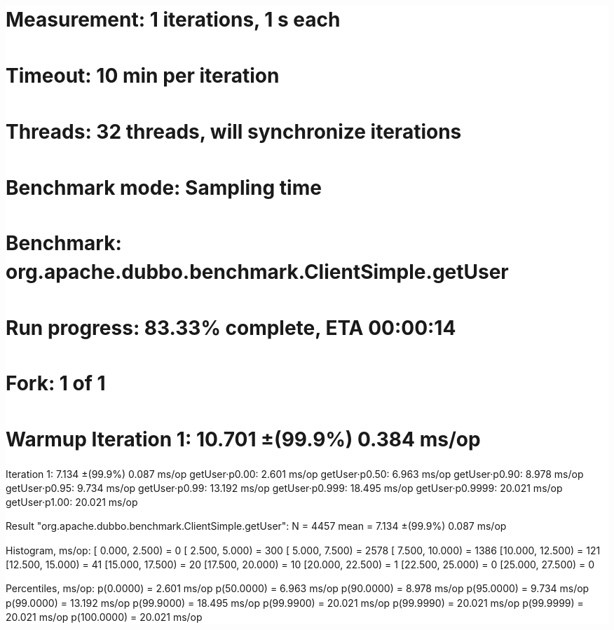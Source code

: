# Measurement: 1 iterations, 1 s each
# Timeout: 10 min per iteration
# Threads: 32 threads, will synchronize iterations
# Benchmark mode: Sampling time
# Benchmark: org.apache.dubbo.benchmark.ClientSimple.getUser

# Run progress: 83.33% complete, ETA 00:00:14
# Fork: 1 of 1
# Warmup Iteration   1: 10.701 ±(99.9%) 0.384 ms/op
Iteration   1: 7.134 ±(99.9%) 0.087 ms/op
                 getUser·p0.00:   2.601 ms/op
                 getUser·p0.50:   6.963 ms/op
                 getUser·p0.90:   8.978 ms/op
                 getUser·p0.95:   9.734 ms/op
                 getUser·p0.99:   13.192 ms/op
                 getUser·p0.999:  18.495 ms/op
                 getUser·p0.9999: 20.021 ms/op
                 getUser·p1.00:   20.021 ms/op



Result "org.apache.dubbo.benchmark.ClientSimple.getUser":
  N = 4457
  mean =      7.134 ±(99.9%) 0.087 ms/op

  Histogram, ms/op:
    [ 0.000,  2.500) = 0 
    [ 2.500,  5.000) = 300 
    [ 5.000,  7.500) = 2578 
    [ 7.500, 10.000) = 1386 
    [10.000, 12.500) = 121 
    [12.500, 15.000) = 41 
    [15.000, 17.500) = 20 
    [17.500, 20.000) = 10 
    [20.000, 22.500) = 1 
    [22.500, 25.000) = 0 
    [25.000, 27.500) = 0 

  Percentiles, ms/op:
      p(0.0000) =      2.601 ms/op
     p(50.0000) =      6.963 ms/op
     p(90.0000) =      8.978 ms/op
     p(95.0000) =      9.734 ms/op
     p(99.0000) =     13.192 ms/op
     p(99.9000) =     18.495 ms/op
     p(99.9900) =     20.021 ms/op
     p(99.9990) =     20.021 ms/op
     p(99.9999) =     20.021 ms/op
    p(100.0000) =     20.021 ms/op
